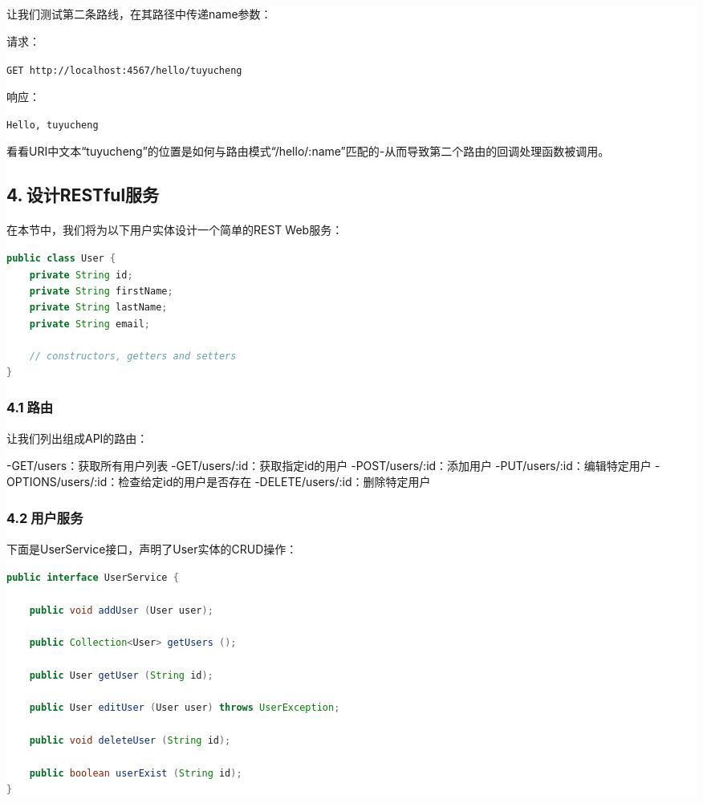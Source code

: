 让我们测试第二条路线，在其路径中传递name参数：

请求：

```text
GET http://localhost:4567/hello/tuyucheng
```

响应：

```text
Hello, tuyucheng
```

看看URI中文本“tuyucheng”的位置是如何与路由模式“/hello/:name”匹配的-从而导致第二个路由的回调处理函数被调用。

## 4. 设计RESTful服务

在本节中，我们将为以下用户实体设计一个简单的REST Web服务：

```java
public class User {
    private String id;
    private String firstName;
    private String lastName;
    private String email;

    // constructors, getters and setters
}
```

### 4.1 路由

让我们列出组成API的路由：

-GET/users：获取所有用户列表
-GET/users/:id：获取指定id的用户
-POST/users/:id：添加用户
-PUT/users/:id：编辑特定用户
-OPTIONS/users/:id：检查给定id的用户是否存在
-DELETE/users/:id：删除特定用户

### 4.2 用户服务

下面是UserService接口，声明了User实体的CRUD操作：

```java
public interface UserService {

    public void addUser (User user);

    public Collection<User> getUsers ();
    
    public User getUser (String id);

    public User editUser (User user) throws UserException;

    public void deleteUser (String id);

    public boolean userExist (String id);
}
```
